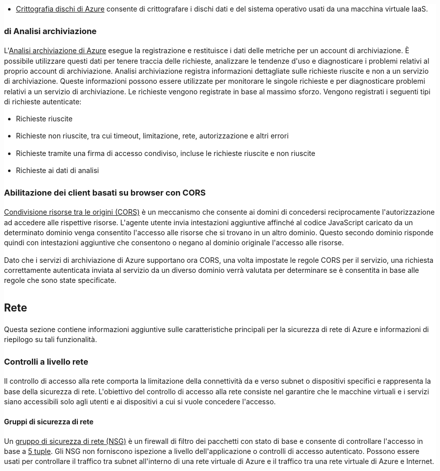 -   [Crittografia dischi di Azure](https://docs.microsoft.com/azure/security/azure-security-disk-encryption) consente di crittografare i dischi dati e del sistema operativo usati da una macchina virtuale IaaS.

### <a name="storage-analytics"></a>di Analisi archiviazione
L'[Analisi archiviazione di Azure](https://docs.microsoft.com/rest/api/storageservices/fileservices/storage-analytics) esegue la registrazione e restituisce i dati delle metriche per un account di archiviazione. È possibile utilizzare questi dati per tenere traccia delle richieste, analizzare le tendenze d'uso e diagnosticare i problemi relativi al proprio account di archiviazione. Analisi archiviazione registra informazioni dettagliate sulle richieste riuscite e non a un servizio di archiviazione. Queste informazioni possono essere utilizzate per monitorare le singole richieste e per diagnosticare problemi relativi a un servizio di archiviazione. Le richieste vengono registrate in base al massimo sforzo. Vengono registrati i seguenti tipi di richieste autenticate:
-   Richieste riuscite

-   Richieste non riuscite, tra cui timeout, limitazione, rete, autorizzazione e altri errori

-   Richieste tramite una firma di accesso condiviso, incluse le richieste riuscite e non riuscite

-   Richieste ai dati di analisi

### <a name="enabling-browser-based-clients-using-cors"></a>Abilitazione dei client basati su browser con CORS
[Condivisione risorse tra le origini (CORS)](https://docs.microsoft.com/rest/api/storageservices/fileservices/cross-origin-resource-sharing--cors--support-for-the-azure-storage-services) è un meccanismo che consente ai domini di concedersi reciprocamente l'autorizzazione ad accedere alle rispettive risorse. L'agente utente invia intestazioni aggiuntive affinché al codice JavaScript caricato da un determinato dominio venga consentito l'accesso alle risorse che si trovano in un altro dominio. Questo secondo dominio risponde quindi con intestazioni aggiuntive che consentono o negano al dominio originale l'accesso alle risorse.

Dato che i servizi di archiviazione di Azure supportano ora CORS, una volta impostate le regole CORS per il servizio, una richiesta correttamente autenticata inviata al servizio da un diverso dominio verrà valutata per determinare se è consentita in base alle regole che sono state specificate.
## <a name="networking"></a>Rete
Questa sezione contiene informazioni aggiuntive sulle caratteristiche principali per la sicurezza di rete di Azure e informazioni di riepilogo su tali funzionalità.

### <a name="network-layer-controls"></a>Controlli a livello rete
Il controllo di accesso alla rete comporta la limitazione della connettività da e verso subnet o dispositivi specifici e rappresenta la base della sicurezza di rete. L'obiettivo del controllo di accesso alla rete consiste nel garantire che le macchine virtuali e i servizi siano accessibili solo agli utenti e ai dispositivi a cui si vuole concedere l'accesso.

#### <a name="network-security-groups"></a>Gruppi di sicurezza di rete
Un [gruppo di sicurezza di rete (NSG)](https://docs.microsoft.com/azure/virtual-network/virtual-networks-nsg) è un firewall di filtro dei pacchetti con stato di base e consente di controllare l'accesso in base a [5 tuple](https://www.techopedia.com/definition/28190/5-tuple). Gli NSG non forniscono ispezione a livello dell'applicazione o controlli di accesso autenticato. Possono essere usati per controllare il traffico tra subnet all'interno di una rete virtuale di Azure e il traffico tra una rete virtuale di Azure e Internet.
